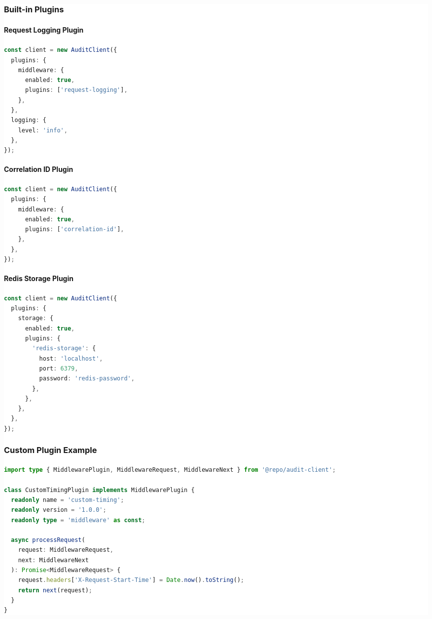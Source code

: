 ### Built-in Plugins
#### Request Logging Plugin
```typescript
const client = new AuditClient({
  plugins: {
    middleware: {
      enabled: true,
      plugins: ['request-logging'],
    },
  },
  logging: {
    level: 'info',
  },
});
```

#### Correlation ID Plugin
```typescript
const client = new AuditClient({
  plugins: {
    middleware: {
      enabled: true,
      plugins: ['correlation-id'],
    },
  },
});
```

#### Redis Storage Plugin
```typescript
const client = new AuditClient({
  plugins: {
    storage: {
      enabled: true,
      plugins: {
        'redis-storage': {
          host: 'localhost',
          port: 6379,
          password: 'redis-password',
        },
      },
    },
  },
});
```

### Custom Plugin Example
```typescript
import type { MiddlewarePlugin, MiddlewareRequest, MiddlewareNext } from '@repo/audit-client';

class CustomTimingPlugin implements MiddlewarePlugin {
  readonly name = 'custom-timing';
  readonly version = '1.0.0';
  readonly type = 'middleware' as const;

  async processRequest(
    request: MiddlewareRequest,
    next: MiddlewareNext
  ): Promise<MiddlewareRequest> {
    request.headers['X-Request-Start-Time'] = Date.now().toString();
    return next(request);
  }
}

```